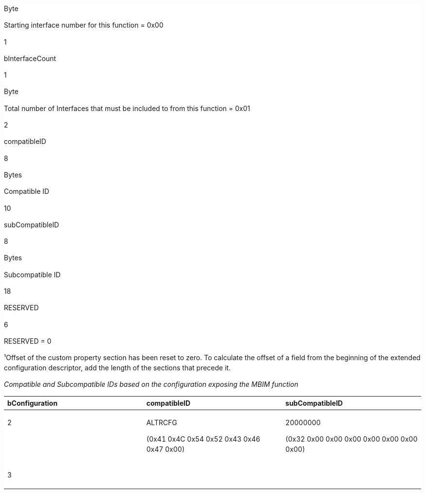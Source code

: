 <td align="left"><p>Byte</p></td>
<td align="left"><p>Starting interface number for this function = 0x00</p></td>
</tr>
<tr class="even">
<td align="left"><p>1</p></td>
<td align="left"><p>bInterfaceCount</p></td>
<td align="left"><p>1</p></td>
<td align="left"><p>Byte</p></td>
<td align="left"><p>Total number of Interfaces that must be included to from this function = 0x01</p></td>
</tr>
<tr class="odd">
<td align="left"><p>2</p></td>
<td align="left"><p>compatibleID</p></td>
<td align="left"><p>8</p></td>
<td align="left"><p>Bytes</p></td>
<td align="left"><p>Compatible ID</p></td>
</tr>
<tr class="even">
<td align="left"><p>10</p></td>
<td align="left"><p>subCompatibleID</p></td>
<td align="left"><p>8</p></td>
<td align="left"><p>Bytes</p></td>
<td align="left"><p>Subcompatible ID</p></td>
</tr>
<tr class="odd">
<td align="left"><p>18</p></td>
<td align="left"><p>RESERVED</p></td>
<td align="left"><p>6</p></td>
<td align="left"><p></p></td>
<td align="left"><p>RESERVED = 0</p></td>
</tr>
</tbody>
</table>

 

¹Offset of the custom property section has been reset to zero. To calculate the offset of a field from the beginning of the extended configuration descriptor, add the length of the sections that precede it.

*Compatible and Subcompatible IDs based on the configuration exposing the MBIM function*

<table>
<colgroup>
<col width="33%" />
<col width="33%" />
<col width="33%" />
</colgroup>
<thead>
<tr class="header">
<th align="left">bConfiguration</th>
<th align="left">compatibleID</th>
<th align="left">subCompatibleID</th>
</tr>
</thead>
<tbody>
<tr class="odd">
<td align="left"><p>2</p></td>
<td align="left"><p>ALTRCFG</p>
<p>(0x41 0x4C 0x54 0x52 0x43 0x46 0x47 0x00)</p></td>
<td align="left"><p>20000000</p>
<p>(0x32 0x00 0x00 0x00 0x00 0x00 0x00 0x00)</p></td>
</tr>
<tr class="even">
<td align="left"><p>3</p></td>